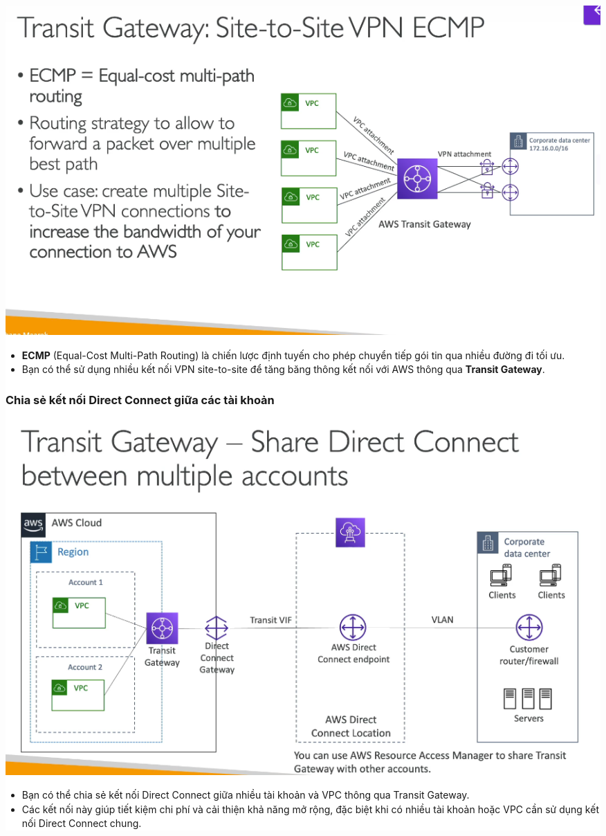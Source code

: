 ![img_12.png](img_12.png)
- **ECMP** (Equal-Cost Multi-Path Routing) là chiến lược định tuyến cho phép chuyển tiếp gói tin qua nhiều đường đi tối ưu.
- Bạn có thể sử dụng nhiều kết nối VPN site-to-site để tăng băng thông kết nối với AWS thông qua **Transit Gateway**.

### Chia sẻ kết nối Direct Connect giữa các tài khoản
![img_13.png](img_13.png) 
- Bạn có thể chia sẻ kết nối Direct Connect giữa nhiều tài khoản và VPC thông qua Transit Gateway.
- Các kết nối này giúp tiết kiệm chi phí và cải thiện khả năng mở rộng, đặc biệt khi có nhiều tài khoản hoặc VPC cần sử dụng kết nối Direct Connect chung.
